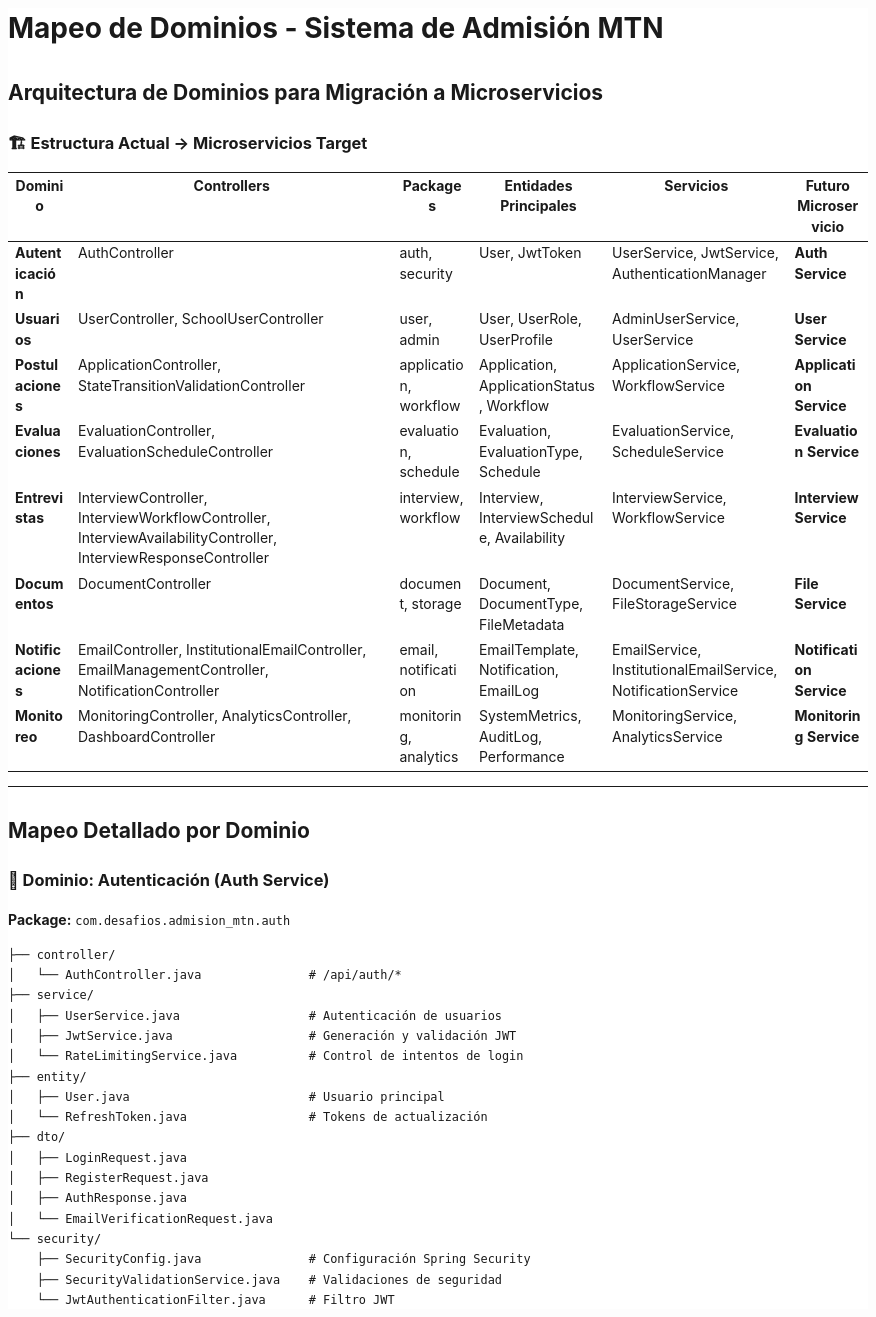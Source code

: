 # Mapeo de Dominios - Sistema de Admisión MTN

## Arquitectura de Dominios para Migración a Microservicios

### 🏗️ Estructura Actual → Microservicios Target

| Dominio | Controllers | Packages | Entidades Principales | Servicios | Futuro Microservicio |
|---------|-------------|----------|----------------------|-----------|---------------------|
| **Autenticación** | AuthController | auth, security | User, JwtToken | UserService, JwtService, AuthenticationManager | **Auth Service** |
| **Usuarios** | UserController, SchoolUserController | user, admin | User, UserRole, UserProfile | AdminUserService, UserService | **User Service** |
| **Postulaciones** | ApplicationController, StateTransitionValidationController | application, workflow | Application, ApplicationStatus, Workflow | ApplicationService, WorkflowService | **Application Service** |
| **Evaluaciones** | EvaluationController, EvaluationScheduleController | evaluation, schedule | Evaluation, EvaluationType, Schedule | EvaluationService, ScheduleService | **Evaluation Service** |
| **Entrevistas** | InterviewController, InterviewWorkflowController, InterviewAvailabilityController, InterviewResponseController | interview, workflow | Interview, InterviewSchedule, Availability | InterviewService, WorkflowService | **Interview Service** |
| **Documentos** | DocumentController | document, storage | Document, DocumentType, FileMetadata | DocumentService, FileStorageService | **File Service** |
| **Notificaciones** | EmailController, InstitutionalEmailController, EmailManagementController, NotificationController | email, notification | EmailTemplate, Notification, EmailLog | EmailService, InstitutionalEmailService, NotificationService | **Notification Service** |
| **Monitoreo** | MonitoringController, AnalyticsController, DashboardController | monitoring, analytics | SystemMetrics, AuditLog, Performance | MonitoringService, AnalyticsService | **Monitoring Service** |

---

## Mapeo Detallado por Dominio

### 🔐 Dominio: Autenticación (Auth Service)
**Package:** `com.desafios.admision_mtn.auth`
```
├── controller/
│   └── AuthController.java               # /api/auth/*
├── service/
│   ├── UserService.java                  # Autenticación de usuarios
│   ├── JwtService.java                   # Generación y validación JWT
│   └── RateLimitingService.java          # Control de intentos de login
├── entity/
│   ├── User.java                         # Usuario principal
│   └── RefreshToken.java                 # Tokens de actualización
├── dto/
│   ├── LoginRequest.java
│   ├── RegisterRequest.java
│   ├── AuthResponse.java
│   └── EmailVerificationRequest.java
└── security/
    ├── SecurityConfig.java               # Configuración Spring Security
    ├── SecurityValidationService.java    # Validaciones de seguridad
    └── JwtAuthenticationFilter.java      # Filtro JWT
```
